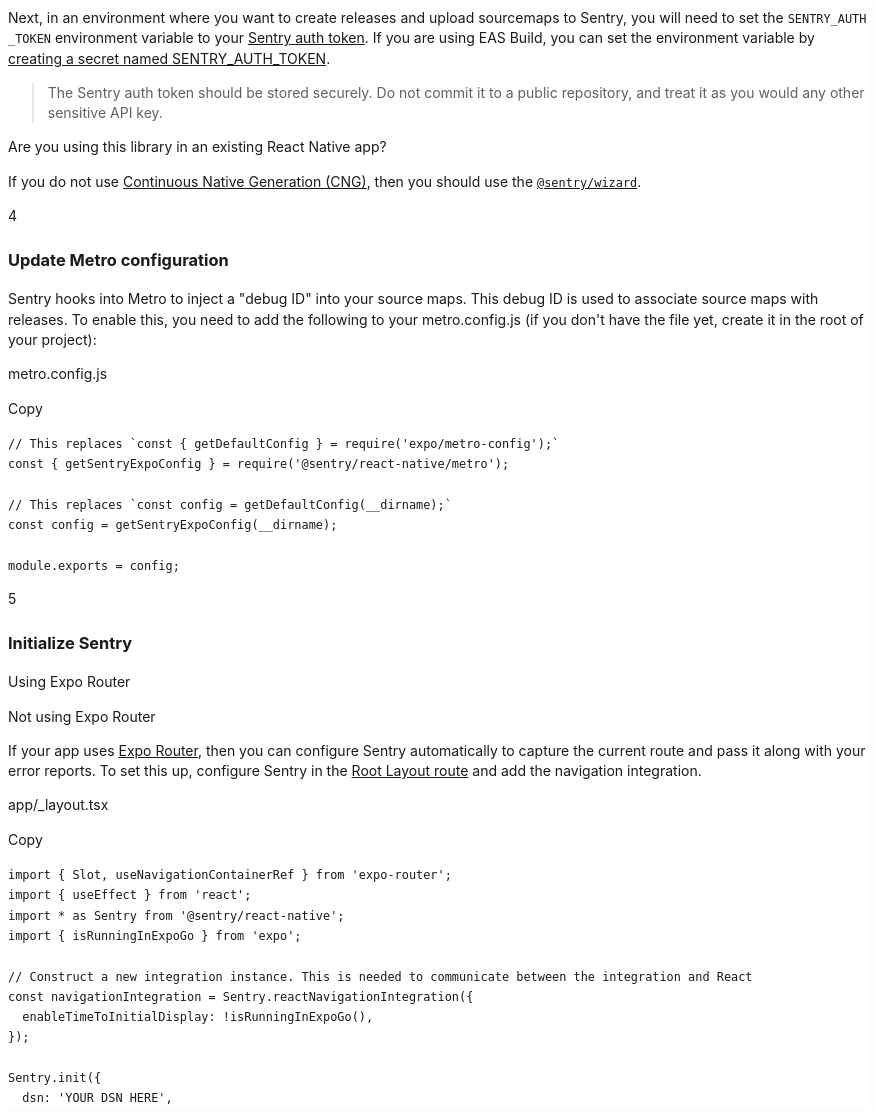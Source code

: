 ```
```

Next, in an environment where you want to create releases and upload sourcemaps to Sentry, you will need to set the `SENTRY_AUTH_TOKEN` environment variable to your [Sentry auth token](https://docs.sentry.io/product/cli/configuration/). If you are using EAS Build, you can set the environment variable by [creating a secret named SENTRY\_AUTH\_TOKEN](/eas/using-environment-variables).

> The Sentry auth token should be stored securely. Do not commit it to a public repository, and treat it as you would any other sensitive API key.

Are you using this library in an existing React Native app?

If you do not use [Continuous Native Generation (CNG)](/workflow/continuous-native-generation), then you should use the [`@sentry/wizard`](https://docs.sentry.io/platforms/react-native/#install).

4

### Update Metro configuration

Sentry hooks into Metro to inject a "debug ID" into your source maps. This debug ID is used to associate source maps with releases. To enable this, you need to add the following to your metro.config.js (if you don't have the file yet, create it in the root of your project):

metro.config.js

Copy

```
// This replaces `const { getDefaultConfig } = require('expo/metro-config');`
const { getSentryExpoConfig } = require('@sentry/react-native/metro');

// This replaces `const config = getDefaultConfig(__dirname);`
const config = getSentryExpoConfig(__dirname);

module.exports = config;

```

5

### Initialize Sentry

Using Expo Router

Not using Expo Router

If your app uses [Expo Router](/router/introduction), then you can configure Sentry automatically to capture the current route and pass it along with your error reports. To set this up, configure Sentry in the [Root Layout route](/router/basics/layout#root-layout) and add the navigation integration.

app/\_layout.tsx

Copy

```
import { Slot, useNavigationContainerRef } from 'expo-router';
import { useEffect } from 'react';
import * as Sentry from '@sentry/react-native';
import { isRunningInExpoGo } from 'expo';

// Construct a new integration instance. This is needed to communicate between the integration and React
const navigationIntegration = Sentry.reactNavigationIntegration({
  enableTimeToInitialDisplay: !isRunningInExpoGo(),
});

Sentry.init({
  dsn: 'YOUR DSN HERE',
```